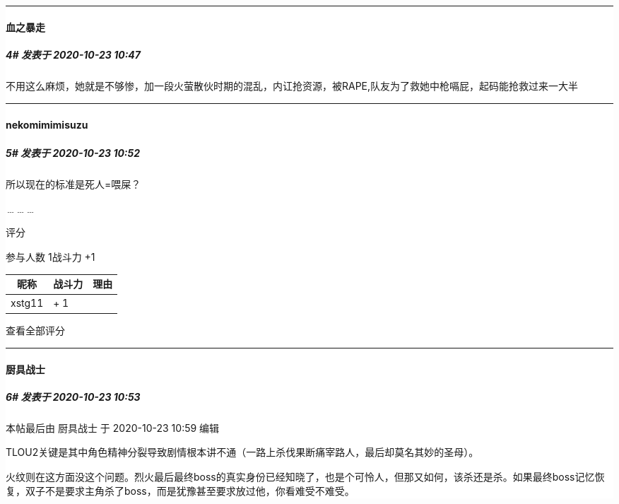 





*****

####  血之暴走  
##### 4#       发表于 2020-10-23 10:47




不用这么麻烦，她就是不够惨，加一段火萤散伙时期的混乱，内讧抢资源，被RAPE,队友为了救她中枪嗝屁，起码能抢救过来一大半







*****

####  nekomimimisuzu  
##### 5#       发表于 2020-10-23 10:52




所以现在的标准是死人=喂屎？



﹍﹍﹍

评分





 参与人数 1战斗力 +1

|昵称|战斗力|理由|
|----|---|---|
| xstg11| + 1||



查看全部评分






*****

####  厨具战士  
##### 6#       发表于 2020-10-23 10:53



 本帖最后由 厨具战士 于 2020-10-23 10:59 编辑 

TLOU2关键是其中角色精神分裂导致剧情根本讲不通（一路上杀伐果断痛宰路人，最后却莫名其妙的圣母）。

火纹则在这方面没这个问题。烈火最后最终boss的真实身份已经知晓了，也是个可怜人，但那又如何，该杀还是杀。如果最终boss记忆恢复，双子不是要求主角杀了boss，而是犹豫甚至要求放过他，你看难受不难受。
